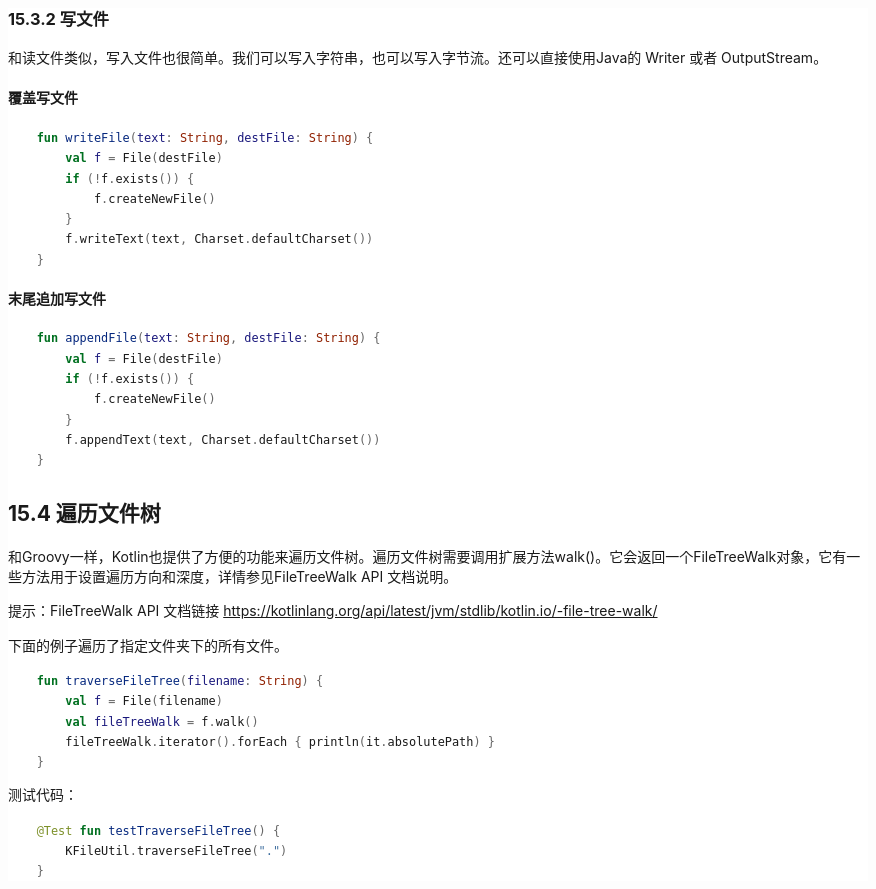 ### 15.3.2 写文件

和读文件类似，写入文件也很简单。我们可以写入字符串，也可以写入字节流。还可以直接使用Java的 Writer 或者 OutputStream。

#### 覆盖写文件



```kotlin
    fun writeFile(text: String, destFile: String) {
        val f = File(destFile)
        if (!f.exists()) {
            f.createNewFile()
        }
        f.writeText(text, Charset.defaultCharset())
    }
```

#### 末尾追加写文件



```kotlin
    fun appendFile(text: String, destFile: String) {
        val f = File(destFile)
        if (!f.exists()) {
            f.createNewFile()
        }
        f.appendText(text, Charset.defaultCharset())
    }
```

## 15.4 遍历文件树

和Groovy一样，Kotlin也提供了方便的功能来遍历文件树。遍历文件树需要调用扩展方法walk()。它会返回一个FileTreeWalk对象，它有一些方法用于设置遍历方向和深度，详情参见FileTreeWalk API 文档说明。

提示：FileTreeWalk API 文档链接 https://kotlinlang.org/api/latest/jvm/stdlib/kotlin.io/-file-tree-walk/

下面的例子遍历了指定文件夹下的所有文件。



```kotlin
    fun traverseFileTree(filename: String) {
        val f = File(filename)
        val fileTreeWalk = f.walk()
        fileTreeWalk.iterator().forEach { println(it.absolutePath) }
    }
```

测试代码：



```kotlin
    @Test fun testTraverseFileTree() {
        KFileUtil.traverseFileTree(".")
    }
```
